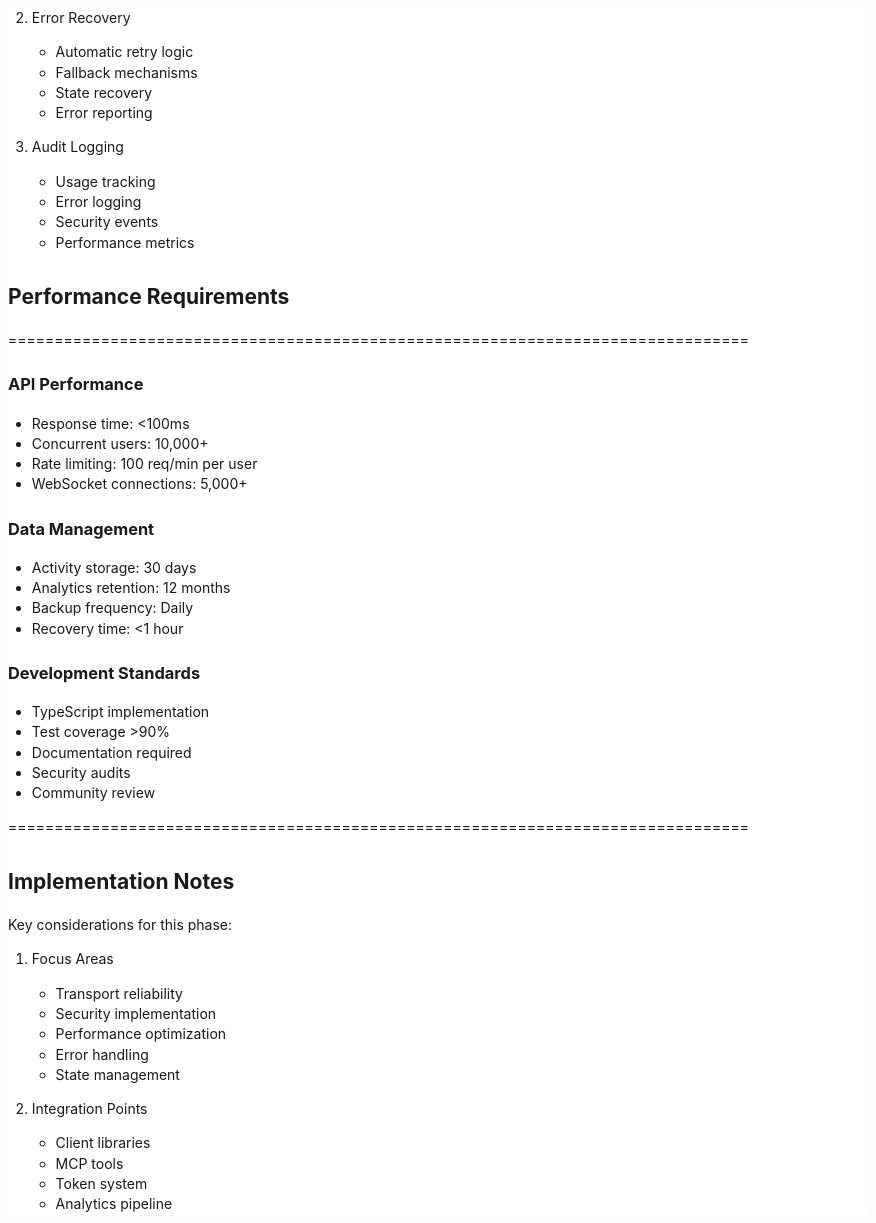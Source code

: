 2. Error Recovery
   - Automatic retry logic
   - Fallback mechanisms
   - State recovery
   - Error reporting

3. Audit Logging
   - Usage tracking
   - Error logging
   - Security events
   - Performance metrics

## Performance Requirements
================================================================================
### API Performance

- Response time: <100ms
- Concurrent users: 10,000+
- Rate limiting: 100 req/min per user
- WebSocket connections: 5,000+

### Data Management

- Activity storage: 30 days
- Analytics retention: 12 months
- Backup frequency: Daily
- Recovery time: <1 hour

### Development Standards

- TypeScript implementation
- Test coverage >90%
- Documentation required
- Security audits
- Community review

================================================================================
## Implementation Notes

Key considerations for this phase:

1. Focus Areas
   - Transport reliability
   - Security implementation
   - Performance optimization
   - Error handling
   - State management

2. Integration Points
   - Client libraries
   - MCP tools
   - Token system
   - Analytics pipeline
